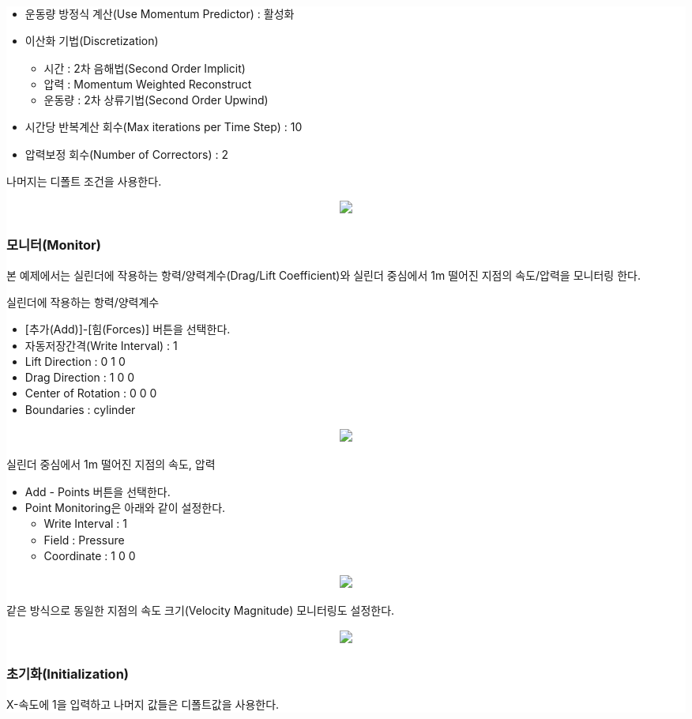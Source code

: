 + 운동량 방정식 계산(Use Momentum Predictor) : 활성화

+ 이산화 기법(Discretization)
    + 시간 : 2차 음해법(Second Order Implicit)
    + 압력 : Momentum Weighted Reconstruct
    + 운동량 : 2차 상류기법(Second Order Upwind)

+ 시간당 반복계산 회수(Max iterations per Time Step) : 10
+ 압력보정 회수(Number of Correctors) : 2

나머지는 디폴트 조건을 사용한다.

<p align='center'>
    <img src="https://github.com/nextfoam/baram-pages/raw/main/screenshots/cylinder/5.9.png"><br>
</p>

### 모니터(Monitor)

본 예제에서는 실린더에 작용하는 항력/양력계수(Drag/Lift Coefficient)와 실린더 중심에서 1m 떨어진 지점의 속도/압력을 모니터링 한다.

실린더에 작용하는 항력/양력계수

+ [추가(Add)]-[힘(Forces)] 버튼을 선택한다.
+ 자동저장간격(Write Interval) : 1
+ Lift Direction : 0 1 0
+ Drag Direction : 1 0 0
+ Center of Rotation : 0 0 0
+ Boundaries : cylinder

<p align='center'>
    <img src="https://github.com/nextfoam/baram-pages/raw/main/screenshots/cylinder/5.10.1.png"><br>
</p>

실린더 중심에서 1m 떨어진 지점의 속도, 압력

+ Add - Points 버튼을 선택한다.
+ Point Monitoring은 아래와 같이 설정한다.
    + Write Interval : 1
    + Field : Pressure
    + Coordinate : 1 0 0

<p align='center'>
    <img src="https://github.com/nextfoam/baram-pages/raw/main/screenshots/cylinder/5.10.2.png"><br>
</p>

같은 방식으로 동일한 지점의 속도 크기(Velocity Magnitude) 모니터링도 설정한다.

<p align='center'>
    <img src="https://github.com/nextfoam/baram-pages/raw/main/screenshots/cylinder/5.10.3.png"><br>
</p>

### 초기화(Initialization)

X-속도에 1을 입력하고 나머지 값들은 디폴트값을 사용한다. 
